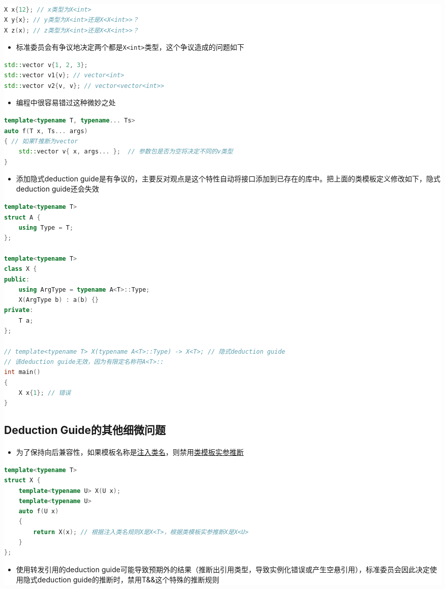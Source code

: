 ```cpp
X x{12}; // x类型为X<int>
X y{x}; // y类型为X<int>还是X<X<int>>？
X z(x); // z类型为X<int>还是X<X<int>>？
```
* 标准委员会有争议地决定两个都是`X<int>`类型，这个争议造成的问题如下

```cpp
std::vector v{1, 2, 3};
std::vector v1{v}; // vector<int>
std::vector v2{v, v}; // vector<vector<int>>
```
* 编程中很容易错过这种微妙之处

```cpp
template<typename T, typename... Ts>
auto f(T x, Ts... args)
{ // 如果T推断为vector
    std::vector v{ x, args... };  // 参数包是否为空将决定不同的v类型
}
```
* 添加隐式deduction guide是有争议的，主要反对观点是这个特性自动将接口添加到已存在的库中。把上面的类模板定义修改如下，隐式deduction guide还会失效

```cpp
template<typename T>
struct A {
    using Type = T;
};

template<typename T>
class X {
public:
    using ArgType = typename A<T>::Type;
    X(ArgType b) : a(b) {}
private:
    T a;
};

// template<typename T> X(typename A<T>::Type) -> X<T>; // 隐式deduction guide
// 该deduction guide无效，因为有限定名称符A<T>::
int main()
{
    X x{1}; // 错误
}
```

## Deduction Guide的其他细微问题
* 为了保持向后兼容性，如果模板名称是[注入类名](https://en.cppreference.com/w/cpp/language/injected-class-name)，则禁用[类模板实参推断](https://en.cppreference.com/w/cpp/language/class_template_argument_deduction)

```cpp
template<typename T>
struct X {
    template<typename U> X(U x);
    template<typename U>
    auto f(U x)
    {
        return X(x); // 根据注入类名规则X是X<T>，根据类模板实参推断X是X<U>
    }
};
```
* 使用转发引用的deduction guide可能导致预期外的结果（推断出引用类型，导致实例化错误或产生空悬引用），标准委员会因此决定使用隐式deduction guide的推断时，禁用T&&这个特殊的推断规则
